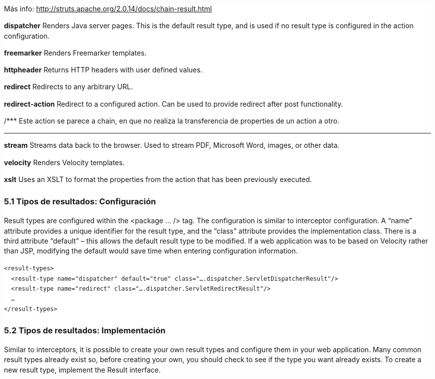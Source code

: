 Más info: http://struts.apache.org/2.0.14/docs/chain-result.html


**dispatcher** Renders Java server pages. This is the
default result type, and is used if no result
type is configured in the action
configuration.

**freemarker** Renders Freemarker templates.

**httpheader** Returns HTTP headers with user defined values.

**redirect** Redirects to any arbitrary URL.

**redirect-action** Redirect to a configured action. Can be
used to provide redirect after post
functionality.

/*** Este action se parece a chain, en que no realiza la transferencia de properties de un action a otro.
  ***

**stream** Streams data back to the browser. Used to
stream PDF, Microsoft Word, images, or
other data.

**velocity** Renders Velocity templates.

**xslt** Uses an XSLT to format the properties
from the action that has been previously
executed.

### 5.1 Tipos de resultados: Configuración ###

Result types are configured within the <package … /> tag. The
configuration is similar to interceptor configuration. A “name”
attribute provides a unique identifier for the result type, and the
“class” attribute provides the implementation class. There is a
third attribute “default” – this allows the default result type to be
modified. If a web application was to be based on Velocity
rather than JSP, modifying the default would save time when
entering configuration information.

```
<result-types>
  <result-type name="dispatcher" default="true" class="….dispatcher.ServletDispatcherResult"/>
  <result-type name="redirect" class="….dispatcher.ServletRedirectResult"/>
  …
</result-types>
```

### 5.2 Tipos de resultados: Implementación ###

Similar to interceptors, it is possible to create your own result
types and configure them in your web application. Many
common result types already exist so, before creating your own,
you should check to see if the type you want already exists.
To create a new result type, implement the Result interface.
